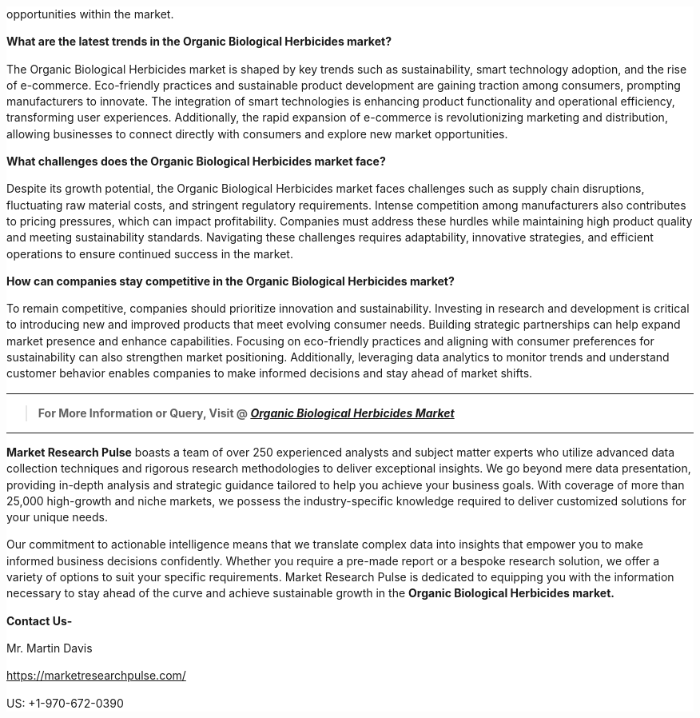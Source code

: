 opportunities within the market.</p><p><strong>What are the latest trends in the Organic Biological Herbicides market?</strong></p><p>The Organic Biological Herbicides market is shaped by key trends such as sustainability, smart technology adoption, and the rise of e-commerce. Eco-friendly practices and sustainable product development are gaining traction among consumers, prompting manufacturers to innovate. The integration of smart technologies is enhancing product functionality and operational efficiency, transforming user experiences. Additionally, the rapid expansion of e-commerce is revolutionizing marketing and distribution, allowing businesses to connect directly with consumers and explore new market opportunities.</p><p><strong>What challenges does the Organic Biological Herbicides market face?</strong></p><p>Despite its growth potential, the Organic Biological Herbicides market faces challenges such as supply chain disruptions, fluctuating raw material costs, and stringent regulatory requirements. Intense competition among manufacturers also contributes to pricing pressures, which can impact profitability. Companies must address these hurdles while maintaining high product quality and meeting sustainability standards. Navigating these challenges requires adaptability, innovative strategies, and efficient operations to ensure continued success in the market.</p><p><strong>How can companies stay competitive in the Organic Biological Herbicides market?</strong></p><p>To remain competitive, companies should prioritize innovation and sustainability. Investing in research and development is critical to introducing new and improved products that meet evolving consumer needs. Building strategic partnerships can help expand market presence and enhance capabilities. Focusing on eco-friendly practices and aligning with consumer preferences for sustainability can also strengthen market positioning. Additionally, leveraging data analytics to monitor trends and understand customer behavior enables companies to make informed decisions and stay ahead of market shifts.</p><hr /><blockquote><p><strong>For More Information or Query, Visit @&nbsp;<em><a href="https://marketresearchpulse.com/report/20626/organic-biological-herbicides-market?utm_source=Linkedin&utm_medium=020">Organic Biological Herbicides Market</a></em></strong></p></blockquote><hr /><p><strong>Market Research Pulse</strong> boasts a team of over 250 experienced analysts and subject matter experts who utilize advanced data collection techniques and rigorous research methodologies to deliver exceptional insights. We go beyond mere data presentation, providing in-depth analysis and strategic guidance tailored to help you achieve your business goals. With coverage of more than 25,000 high-growth and niche markets, we possess the industry-specific knowledge required to deliver customized solutions for your unique needs.</p><p>Our commitment to actionable intelligence means that we translate complex data into insights that empower you to make informed business decisions confidently. Whether you require a pre-made report or a bespoke research solution, we offer a variety of options to suit your specific requirements. Market Research Pulse is dedicated to equipping you with the information necessary to stay ahead of the curve and achieve sustainable growth in the <strong>Organic Biological Herbicides market.</strong></p><p><strong>Contact Us-</strong></p><p>Mr. Martin Davis</p><p>https://marketresearchpulse.com/</p><p>US: +1-970-672-0390</p>
